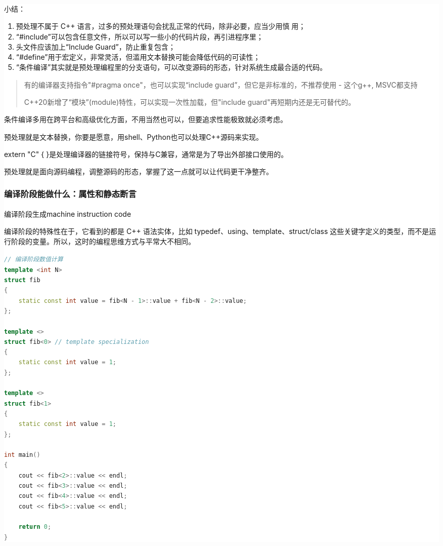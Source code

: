 小结：

1. 预处理不属于 C++ 语言，过多的预处理语句会扰乱正常的代码，除非必要，应当少用慎
   用；
2. “#include”可以包含任意文件，所以可以写一些小的代码片段，再引进程序里；
3. 头文件应该加上“Include Guard”，防止重复包含；
4. “#define”用于宏定义，非常灵活，但滥用文本替换可能会降低代码的可读性；
5. “条件编译”其实就是预处理编程里的分支语句，可以改变源码的形态，针对系统生成最合适的代码。

> 有的编译器支持指令"#pragma once"，也可以实现“include guard”，但它是非标准的，不推荐使用 - 这个g++, MSVC都支持
>
> C++20新增了“模块”(module)特性，可以实现一次性加载，但"include guard"再短期内还是无可替代的。

条件编译多用在跨平台和高级优化方面，不用当然也可以，但要追求性能极致就必须考虑。

预处理就是文本替换，你要是愿意，用shell、Python也可以处理C++源码来实现。

extern "C" { }是处理编译器的链接符号，保持与C兼容，通常是为了导出外部接口使用的。

预处理就是面向源码编程，调整源码的形态，掌握了这一点就可以让代码更干净整齐。



### 编译阶段能做什么：属性和静态断言

编译阶段生成machine instruction code

编译阶段的特殊性在于，它看到的都是 C++ 语法实体，比如 typedef、using、template、struct/class 这些关键字定义的类型，而不是运行阶段的变量。所以，这时的编程思维方式与平常大不相同。

```c++
// 编译阶段数值计算
template <int N>
struct fib
{
    static const int value = fib<N - 1>::value + fib<N - 2>::value;
};

template <>
struct fib<0> // template specialization
{
    static const int value = 1;
};

template <>
struct fib<1>
{
    static const int value = 1;
};

int main()
{
    cout << fib<2>::value << endl;
    cout << fib<3>::value << endl;
    cout << fib<4>::value << endl;
    cout << fib<5>::value << endl;

    return 0;
}
```
